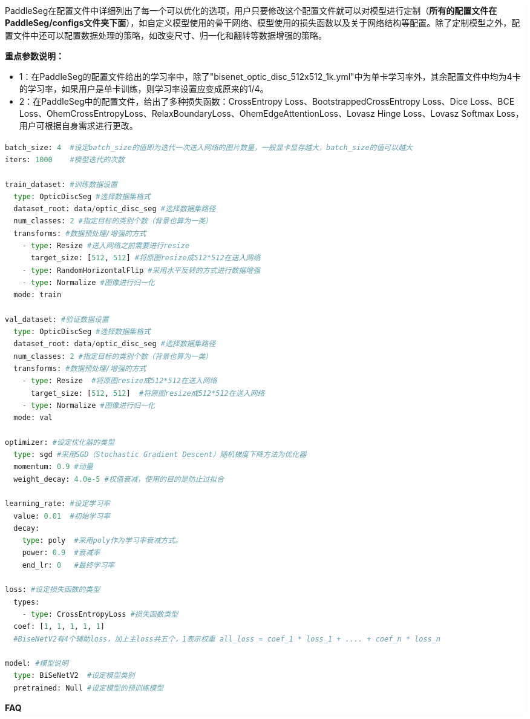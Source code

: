PaddleSeg在配置文件中详细列出了每一个可以优化的选项，用户只要修改这个配置文件就可以对模型进行定制（**所有的配置文件在PaddleSeg/configs文件夹下面**），如自定义模型使用的骨干网络、模型使用的损失函数以及关于网络结构等配置。除了定制模型之外，配置文件中还可以配置数据处理的策略，如改变尺寸、归一化和翻转等数据增强的策略。

**重点参数说明：**

- 1：在PaddleSeg的配置文件给出的学习率中，除了"bisenet_optic_disc_512x512_1k.yml"中为单卡学习率外，其余配置文件中均为4卡的学习率，如果用户是单卡训练，则学习率设置应变成原来的1/4。
- 2：在PaddleSeg中的配置文件，给出了多种损失函数：CrossEntropy Loss、BootstrappedCrossEntropy Loss、Dice Loss、BCE Loss、OhemCrossEntropyLoss、RelaxBoundaryLoss、OhemEdgeAttentionLoss、Lovasz Hinge Loss、Lovasz Softmax Loss，用户可根据自身需求进行更改。

```python
batch_size: 4  #设定batch_size的值即为迭代一次送入网络的图片数量，一般显卡显存越大，batch_size的值可以越大
iters: 1000    #模型迭代的次数

train_dataset: #训练数据设置
  type: OpticDiscSeg #选择数据集格式
  dataset_root: data/optic_disc_seg #选择数据集路径
  num_classes: 2 #指定目标的类别个数（背景也算为一类）
  transforms: #数据预处理/增强的方式
    - type: Resize #送入网络之前需要进行resize
      target_size: [512, 512] #将原图resize成512*512在送入网络
    - type: RandomHorizontalFlip #采用水平反转的方式进行数据增强
    - type: Normalize #图像进行归一化
  mode: train

val_dataset: #验证数据设置
  type: OpticDiscSeg #选择数据集格式
  dataset_root: data/optic_disc_seg #选择数据集路径
  num_classes: 2 #指定目标的类别个数（背景也算为一类）
  transforms: #数据预处理/增强的方式
    - type: Resize  #将原图resize成512*512在送入网络
      target_size: [512, 512]  #将原图resize成512*512在送入网络
    - type: Normalize #图像进行归一化
  mode: val

optimizer: #设定优化器的类型
  type: sgd #采用SGD（Stochastic Gradient Descent）随机梯度下降方法为优化器
  momentum: 0.9 #动量
  weight_decay: 4.0e-5 #权值衰减，使用的目的是防止过拟合

learning_rate: #设定学习率
  value: 0.01  #初始学习率
  decay:
    type: poly  #采用poly作为学习率衰减方式。
    power: 0.9  #衰减率
    end_lr: 0   #最终学习率

loss: #设定损失函数的类型
  types:
    - type: CrossEntropyLoss #损失函数类型
  coef: [1, 1, 1, 1, 1]
  #BiseNetV2有4个辅助loss，加上主loss共五个，1表示权重 all_loss = coef_1 * loss_1 + .... + coef_n * loss_n

model: #模型说明
  type: BiSeNetV2  #设定模型类别
  pretrained: Null #设定模型的预训练模型
```
**FAQ**
